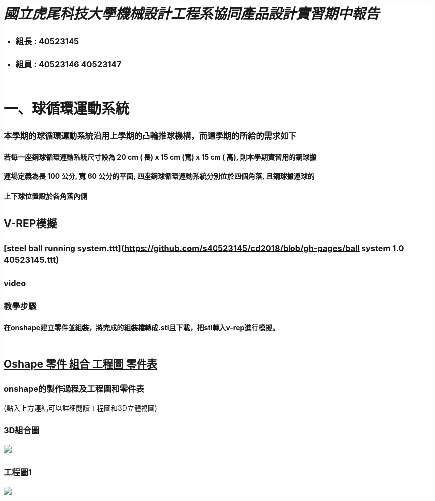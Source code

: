 # _國立虎尾科技大學機械設計工程系協同產品設計實習期中報告_

* ### 組長 : 40523145
* ### 組員 : 40523146  40523147

---

# 一、球循環運動系統

### 本學期的球循環運動系統沿用上學期的凸輪推球機構，而這學期的所給的需求如下

#### 若每一座鋼球循環運動系統尺寸設為 20 cm \( 長\) x 15 cm \(寬\) x 15 cm \( 高\), 則本學期實習用的鋼球搬

#### 運場定義為長 100 公分, 寬 60 公分的平面, 四座鋼球循環運動系統分別位於四個角落, 且鋼球搬運球的

#### 上下球位置設於各角落內側

## V-REP模擬

### [steel ball running system.ttt](https://github.com/s40523145/cd2018/blob/gh-pages/ball system 1.0 40523145.ttt)

### [video](https://www.youtube.com/watch?v=DsomBS7fDPY&t=5s)

### [教學步驟](https://www.youtube.com/watch?v=DDwLmsGTO_U)

#### 在onshape建立零件並組裝，將完成的組裝檔轉成.stl且下載，把stl轉入v-rep進行模擬。

---

## [Oshape 零件 組合 工程圖 零件表 ](https://cad.onshape.com/documents/9a4d52989b70904048bf4a75/w/0c84a05ac211c55f99756286/e/d8338a339ac78b48f570abd5)

### onshape的製作過程及工程圖和零件表

\(點入上方連結可以詳細閱讀工程圖和3D立體視圖\)

### 3D組合圖

![](/assets/123.png)

### 工程圖1

![](/assets/456.png)
